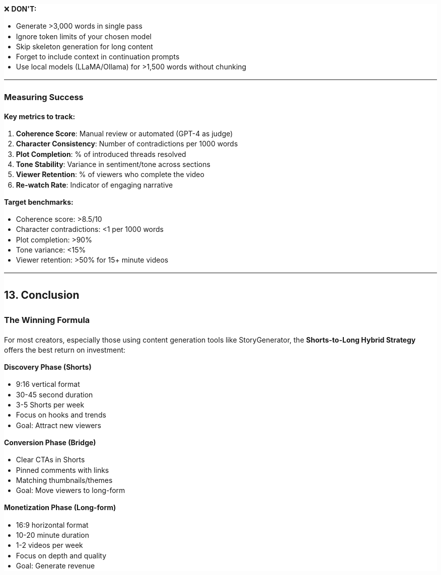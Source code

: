 ❌ **DON'T:**
- Generate >3,000 words in single pass
- Ignore token limits of your chosen model
- Skip skeleton generation for long content
- Forget to include context in continuation prompts
- Use local models (LLaMA/Ollama) for >1,500 words without chunking

---

### Measuring Success

**Key metrics to track:**

1. **Coherence Score**: Manual review or automated (GPT-4 as judge)
2. **Character Consistency**: Number of contradictions per 1000 words
3. **Plot Completion**: % of introduced threads resolved
4. **Tone Stability**: Variance in sentiment/tone across sections
5. **Viewer Retention**: % of viewers who complete the video
6. **Re-watch Rate**: Indicator of engaging narrative

**Target benchmarks:**
- Coherence score: >8.5/10
- Character contradictions: <1 per 1000 words
- Plot completion: >90%
- Tone variance: <15%
- Viewer retention: >50% for 15+ minute videos

---

## 13. Conclusion

### The Winning Formula

For most creators, especially those using content generation tools like StoryGenerator, the **Shorts-to-Long Hybrid Strategy** offers the best return on investment:

**Discovery Phase (Shorts)**
- 9:16 vertical format
- 30-45 second duration
- 3-5 Shorts per week
- Focus on hooks and trends
- Goal: Attract new viewers

**Conversion Phase (Bridge)**
- Clear CTAs in Shorts
- Pinned comments with links
- Matching thumbnails/themes
- Goal: Move viewers to long-form

**Monetization Phase (Long-form)**
- 16:9 horizontal format
- 10-20 minute duration
- 1-2 videos per week
- Focus on depth and quality
- Goal: Generate revenue
